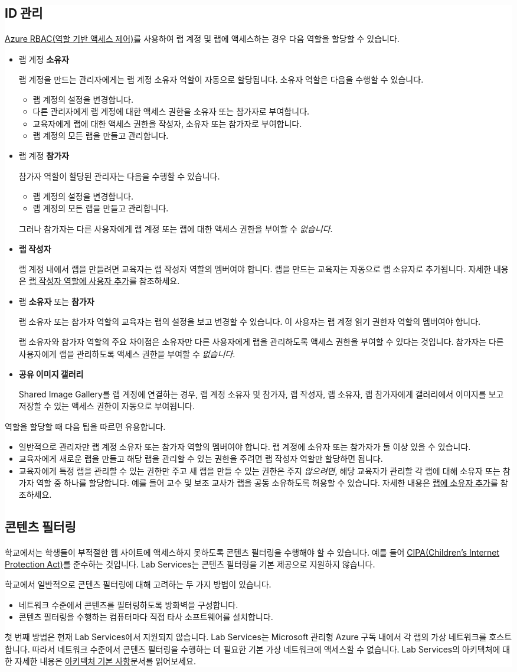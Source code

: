 ## <a name="manage-identity"></a>ID 관리

[Azure RBAC(역할 기반 액세스 제어)](../role-based-access-control/overview.md)를 사용하여 랩 계정 및 랩에 액세스하는 경우 다음 역할을 할당할 수 있습니다.

- 랩 계정 **소유자**

    랩 계정을 만드는 관리자에게는 랩 계정 소유자 역할이 자동으로 할당됩니다. 소유자 역할은 다음을 수행할 수 있습니다.
     - 랩 계정의 설정을 변경합니다.
     - 다른 관리자에게 랩 계정에 대한 액세스 권한을 소유자 또는 참가자로 부여합니다.
     - 교육자에게 랩에 대한 액세스 권한을 작성자, 소유자 또는 참가자로 부여합니다.
     - 랩 계정의 모든 랩을 만들고 관리합니다.

- 랩 계정 **참가자**

    참가자 역할이 할당된 관리자는 다음을 수행할 수 있습니다.
    - 랩 계정의 설정을 변경합니다.
    - 랩 계정의 모든 랩을 만들고 관리합니다.

    그러나 참가자는 다른 사용자에게 랩 계정 또는 랩에 대한 액세스 권한을 부여할 수 *없습니다*.

- **랩 작성자**

    랩 계정 내에서 랩을 만들려면 교육자는 랩 작성자 역할의 멤버여야 합니다.  랩을 만드는 교육자는 자동으로 랩 소유자로 추가됩니다. 자세한 내용은 [랩 작성자 역할에 사용자 추가](./tutorial-setup-lab-account.md#add-a-user-to-the-lab-creator-role)를 참조하세요. 

- 랩 **소유자** 또는 **참가자**
  
    랩 소유자 또는 참가자 역할의 교육자는 랩의 설정을 보고 변경할 수 있습니다. 이 사용자는 랩 계정 읽기 권한자 역할의 멤버여야 합니다.

    랩 소유자와 참가자 역할의 주요 차이점은 소유자만 다른 사용자에게 랩을 관리하도록 액세스 권한을 부여할 수 있다는 것입니다. 참가자는 다른 사용자에게 랩을 관리하도록 액세스 권한을 부여할 수 *없습니다*.

- **공유 이미지 갤러리**

    Shared Image Gallery를 랩 계정에 연결하는 경우, 랩 계정 소유자 및 참가자, 랩 작성자, 랩 소유자, 랩 참가자에게 갤러리에서 이미지를 보고 저장할 수 있는 액세스 권한이 자동으로 부여됩니다.

역할을 할당할 때 다음 팁을 따르면 유용합니다.

   - 일반적으로 관리자만 랩 계정 소유자 또는 참가자 역할의 멤버여야 합니다. 랩 계정에 소유자 또는 참가자가 둘 이상 있을 수 있습니다.
   - 교육자에게 새로운 랩을 만들고 해당 랩을 관리할 수 있는 권한을 주려면 랩 작성자 역할만 할당하면 됩니다.
   - 교육자에게 특정 랩을 관리할 수 있는 권한만 주고 새 랩을 만들 수 있는 권한은 주지 *않으려면*, 해당 교육자가 관리할 각 랩에 대해 소유자 또는 참가자 역할 중 하나를 할당합니다. 예를 들어 교수 및 보조 교사가 랩을 공동 소유하도록 허용할 수 있습니다. 자세한 내용은 [랩에 소유자 추가](./how-to-add-user-lab-owner.md)를 참조하세요.

## <a name="content-filtering"></a>콘텐츠 필터링

학교에서는 학생들이 부적절한 웹 사이트에 액세스하지 못하도록 콘텐츠 필터링을 수행해야 할 수 있습니다.  예를 들어 [CIPA(Children’s Internet Protection Act)](https://www.fcc.gov/consumers/guides/childrens-internet-protection-act)를 준수하는 것입니다.  Lab Services는 콘텐츠 필터링을 기본 제공으로 지원하지 않습니다.

학교에서 일반적으로 콘텐츠 필터링에 대해 고려하는 두 가지 방법이 있습니다.
- 네트워크 수준에서 콘텐츠를 필터링하도록 방화벽을 구성합니다.
- 콘텐츠 필터링을 수행하는 컴퓨터마다 직접 타사 소프트웨어를 설치합니다.

첫 번째 방법은 현재 Lab Services에서 지원되지 않습니다.  Lab Services는 Microsoft 관리형 Azure 구독 내에서 각 랩의 가상 네트워크를 호스트합니다.  따라서 네트워크 수준에서 콘텐츠 필터링을 수행하는 데 필요한 기본 가상 네트워크에 액세스할 수 없습니다.  Lab Services의 아키텍처에 대한 자세한 내용은 [아키텍처 기본 사항](./classroom-labs-fundamentals.md)문서를 읽어보세요.
